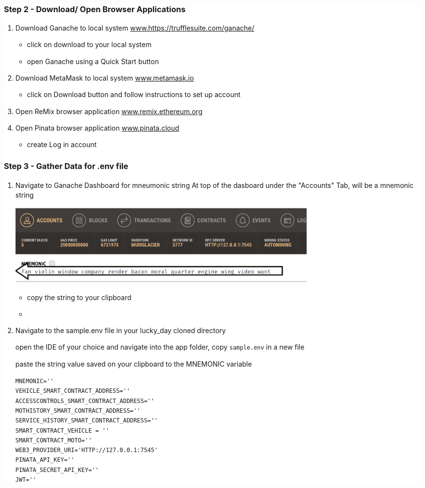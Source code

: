 ### Step 2 - Download/ Open Browser Applications
1. Download Ganache to local system
    www.https://trufflesuite.com/ganache/
    
    - click on download to your local system
    
    - open Ganache using a Quick Start button
    
2. Download MetaMask to local system
    www.metamask.io
    
    - click on Download button and follow instructions to set up account

3. Open ReMix browser application
    www.remix.ethereum.org
    
    
4. Open Pinata browser application
    www.pinata.cloud
    
    - create Log in account
    
### Step 3 - Gather Data for .env  file    
1. Navigate to Ganache Dashboard for mneumonic string
    At top of the dasboard under the "Accounts" Tab, will be a mnemonic string

    <img  src="./app/Images/mnemonic_ex.png"  width="600" />

    - copy the string to your clipboard
    
    -
    
2. Navigate to the sample.env file in your lucky_day cloned directory 

    open the IDE of your choice and navigate into the app folder, copy  `sample.env` in a new file

    paste the string value saved on your clipboard to the MNEMONIC variable 

    ```
    MNEMONIC=''
    VEHICLE_SMART_CONTRACT_ADDRESS=''
    ACCESSCONTROLS_SMART_CONTRACT_ADDRESS=''
    MOTHISTORY_SMART_CONTRACT_ADDRESS=''
    SERVICE_HISTORY_SMART_CONTRACT_ADDRESS=''
    SMART_CONTRACT_VEHICLE = ''
    SMART_CONTRACT_MOTO=''
    WEB3_PROVIDER_URI='HTTP://127.0.0.1:7545'
    PINATA_API_KEY=''
    PINATA_SECRET_API_KEY=''
    JWT=''
    ```
    